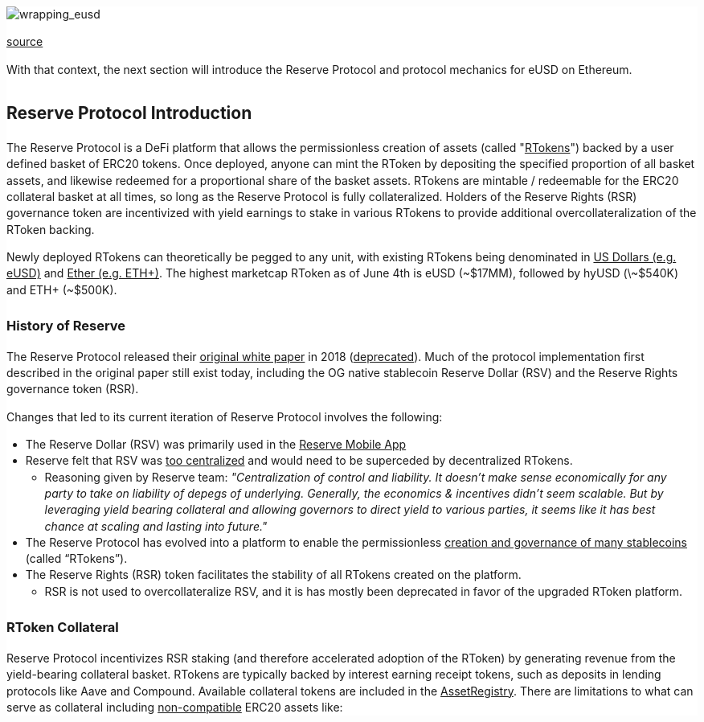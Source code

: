 ![wrapping_eusd](https://github.com/PaulApivat/temp/assets/4058461/3a6a91c9-6a97-498f-9714-286f68693e42)

[source](https://medium.com/reserve-currency/introducing-the-electronic-dollar-eusd-cb9d8f50aae)

With that context, the next section will introduce the Reserve Protocol and protocol mechanics for eUSD on Ethereum.


## Reserve Protocol Introduction

The Reserve Protocol is a DeFi platform that allows the permissionless creation of assets (called "[RTokens](https://reserve.org/en/protocol/rtokens/)") backed by a user defined basket of ERC20 tokens. Once deployed, anyone can mint the RToken by depositing the specified proportion of all basket assets, and likewise redeemed for a proportional share of the basket assets. RTokens are mintable / redeemable for the ERC20 collateral basket at all times, so long as the Reserve Protocol is fully collateralized. Holders of the Reserve Rights (RSR) governance token are incentivized with yield earnings to stake in various RTokens to provide additional overcollateralization of the RToken backing. 

Newly deployed RTokens can theoretically be pegged to any unit, with existing RTokens being denominated in [US Dollars (e.g. eUSD)](https://register.app/#/overview?token=0xA0d69E286B938e21CBf7E51D71F6A4c8918f482F) and [Ether (e.g. ETH+)](https://register.app/#/overview?token=0xE72B141DF173b999AE7c1aDcbF60Cc9833Ce56a8).  The highest marketcap RToken as of June 4th is eUSD (~$17MM), followed by hyUSD (\~$540K) and ETH+ (\~$500K).


### History of Reserve

The Reserve Protocol released their [original white paper](https://reserve.org/assets/files/whitepaper.pdf) in 2018 ([deprecated](https://reserve.org/en/protocol/2018_version/#-version-of-the-reserve-protocol)). Much of the protocol implementation first described in the original paper still exist today, including the OG native stablecoin Reserve Dollar (RSV) and the Reserve Rights governance token (RSR). 

Changes that led to its current iteration of Reserve Protocol involves the following:

- The Reserve Dollar (RSV) was primarily used in the [Reserve Mobile App](https://play.google.com/store/apps/details?id=rsv.walletapp.reserve&hl=es&gl=US)
- Reserve felt that RSV was [too centralized](https://twitter.com/reserveprotocol/status/1549429110811889667?s=20) and would need to be superceded by decentralized RTokens.
     - Reasoning given by Reserve team: _"Centralization of control and liability. It doesn’t make sense economically for any party to take on liability of depegs of underlying. Generally, the economics & incentives didn’t seem scalable. But by leveraging yield bearing collateral and allowing governors to direct yield to various parties, it seems like it has best chance at scaling and lasting into future."_   
- The Reserve Protocol has evolved into a platform to enable the permissionless [creation and governance of many stablecoins](https://register.app/#/deploy) (called “RTokens”). 
- The Reserve Rights (RSR) token facilitates the stability of all RTokens created on the platform.
     - RSR is not used to overcollateralize RSV, and it is has mostly been deprecated in favor of the upgraded RToken platform. 


### RToken Collateral

Reserve Protocol incentivizes RSR staking (and therefore accelerated adoption of the RToken) by generating revenue from the yield-bearing collateral basket. RTokens are typically backed by interest earning receipt tokens, such as deposits in lending protocols like Aave and Compound. Available collateral tokens are included in the [AssetRegistry](https://etherscan.io/address/0x9B85aC04A09c8C813c37de9B3d563C2D3F936162). There are limitations to what can serve as collateral including [non-compatible](https://reserve.org/en/protocol/rtokens/) ERC20 assets like:
